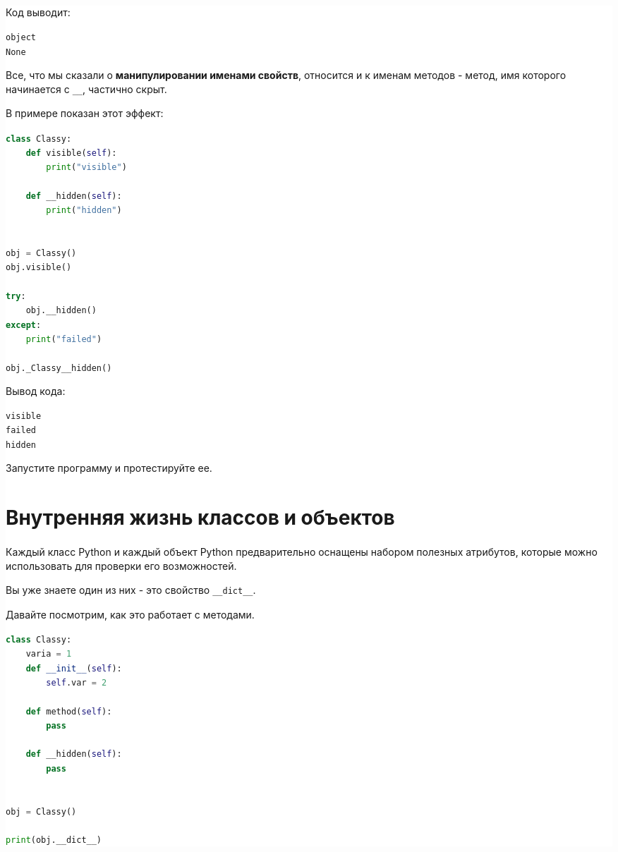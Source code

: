 Код выводит:

```
object
None
```

Все, что мы сказали о **манипулировании именами свойств**, относится и к именам методов - метод, имя которого начинается с `__`, частично скрыт.

В примере показан этот эффект:

```python
class Classy:
    def visible(self):
        print("visible")
    
    def __hidden(self):
        print("hidden")


obj = Classy()
obj.visible()

try:
    obj.__hidden()
except:
    print("failed")

obj._Classy__hidden()

```

Вывод кода:

```
visible
failed
hidden
```

Запустите программу и протестируйте ее.


# Внутренняя жизнь классов и объектов

Каждый класс Python и каждый объект Python предварительно оснащены набором полезных атрибутов, которые можно использовать для проверки его возможностей.

Вы уже знаете один из них - это свойство `__dict__`.

Давайте посмотрим, как это работает с методами.

```python
class Classy:
    varia = 1
    def __init__(self):
        self.var = 2

    def method(self):
        pass

    def __hidden(self):
        pass


obj = Classy()

print(obj.__dict__)
```